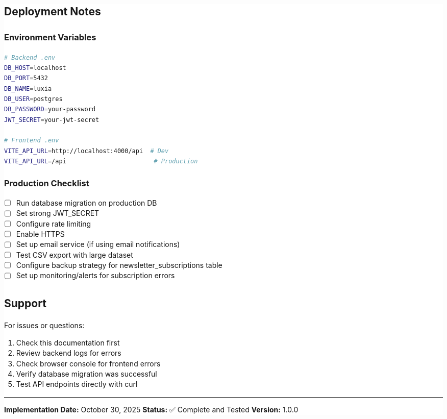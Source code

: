 ## Deployment Notes

### Environment Variables
```bash
# Backend .env
DB_HOST=localhost
DB_PORT=5432
DB_NAME=luxia
DB_USER=postgres
DB_PASSWORD=your-password
JWT_SECRET=your-jwt-secret

# Frontend .env
VITE_API_URL=http://localhost:4000/api  # Dev
VITE_API_URL=/api                        # Production
```

### Production Checklist
- [ ] Run database migration on production DB
- [ ] Set strong JWT_SECRET
- [ ] Configure rate limiting
- [ ] Enable HTTPS
- [ ] Set up email service (if using email notifications)
- [ ] Test CSV export with large dataset
- [ ] Configure backup strategy for newsletter_subscriptions table
- [ ] Set up monitoring/alerts for subscription errors

## Support

For issues or questions:
1. Check this documentation first
2. Review backend logs for errors
3. Check browser console for frontend errors
4. Verify database migration was successful
5. Test API endpoints directly with curl

---

**Implementation Date:** October 30, 2025
**Status:** ✅ Complete and Tested
**Version:** 1.0.0
